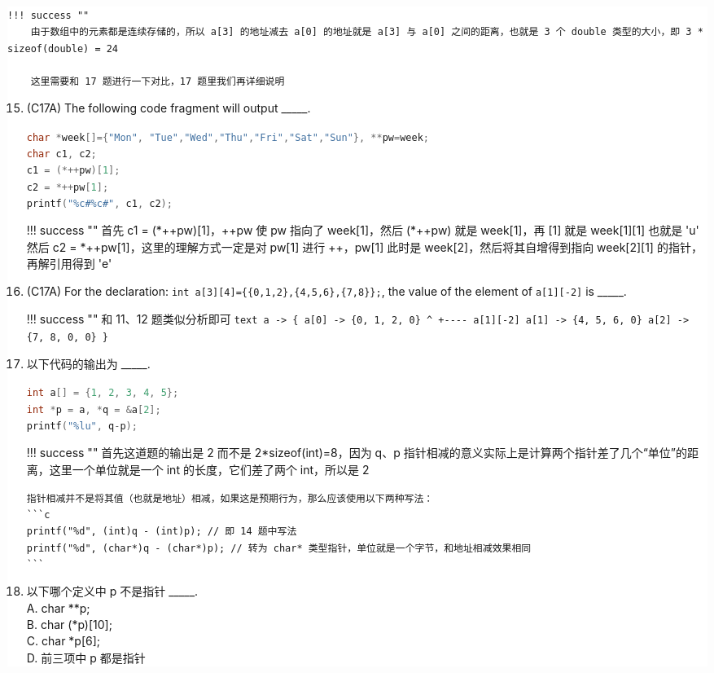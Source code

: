     !!! success ""
        由于数组中的元素都是连续存储的，所以 a[3] 的地址减去 a[0] 的地址就是 a[3] 与 a[0] 之间的距离，也就是 3 个 double 类型的大小，即 3 * sizeof(double) = 24

        这里需要和 17 题进行一下对比，17 题里我们再详细说明

15. (C17A) The following code fragment will output _____.
    ```c 
    char *week[]={"Mon", "Tue","Wed","Thu","Fri","Sat","Sun"}, **pw=week;
    char c1, c2;
    c1 = (*++pw)[1];
    c2 = *++pw[1];
    printf("%c#%c#", c1, c2);
    ```
    
    !!! success ""
        首先 c1 = (\*++pw)[1]，++pw 使 pw 指向了 week[1]，然后 (\*++pw) 就是 week[1]，再 [1] 就是 week[1][1] 也就是 'u'  
        然后 c2 = \*++pw[1]，这里的理解方式一定是对 pw[1] 进行 ++，pw[1] 此时是 week[2]，然后将其自增得到指向 week[2][1] 的指针，再解引用得到 'e'

16. (C17A) For the declaration: `int a[3][4]={{0,1,2},{4,5,6},{7,8}};`, the value of the element of `a[1][-2]` is _____. 

    !!! success ""
        和 11、12 题类似分析即可
        ```text
        a -> {
            a[0] -> {0, 1, 2, 0}
                           ^
                           +---- a[1][-2]
            a[1] -> {4, 5, 6, 0}
            a[2] -> {7, 8, 0, 0}
        }
        ```

17. 以下代码的输出为 _____.
    ```c 
    int a[] = {1, 2, 3, 4, 5};
    int *p = a, *q = &a[2];
    printf("%lu", q-p);
    ```
    
    !!! success ""
        首先这道题的输出是 2 而不是 2*sizeof(int)=8，因为 q、p 指针相减的意义实际上是计算两个指针差了几个“单位”的距离，这里一个单位就是一个 int 的长度，它们差了两个 int，所以是 2

        指针相减并不是将其值（也就是地址）相减，如果这是预期行为，那么应该使用以下两种写法：
        ```c 
        printf("%d", (int)q - (int)p); // 即 14 题中写法
        printf("%d", (char*)q - (char*)p); // 转为 char* 类型指针，单位就是一个字节，和地址相减效果相同
        ```

18. 以下哪个定义中 p 不是指针 _____.  
    A. char \*\*p;  
    B. char (\*p)[10];  
    C. char \*p[6];  
    D. 前三项中 p 都是指针
